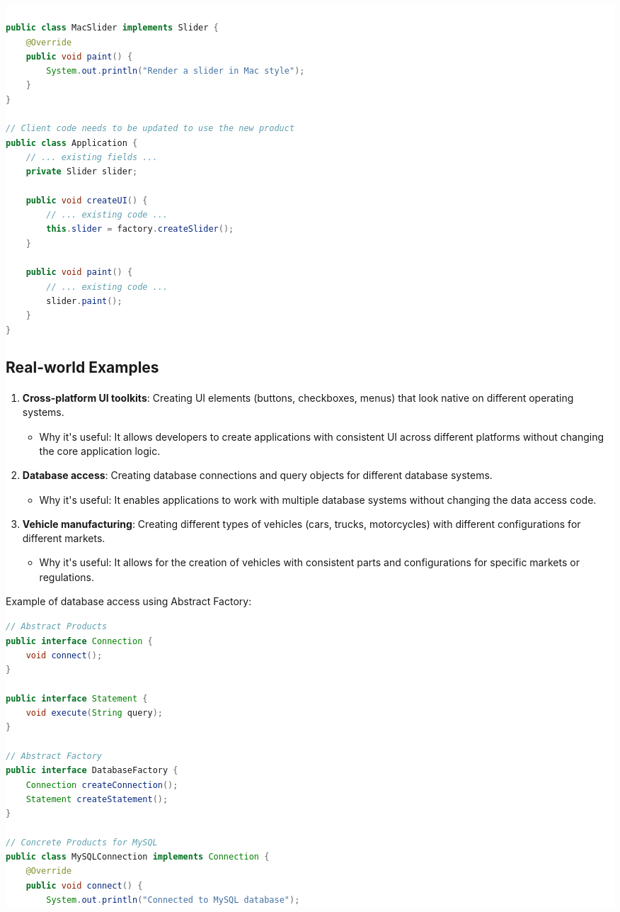 ```java

public class MacSlider implements Slider {
    @Override
    public void paint() {
        System.out.println("Render a slider in Mac style");
    }
}

// Client code needs to be updated to use the new product
public class Application {
    // ... existing fields ...
    private Slider slider;

    public void createUI() {
        // ... existing code ...
        this.slider = factory.createSlider();
    }

    public void paint() {
        // ... existing code ...
        slider.paint();
    }
}
```

## Real-world Examples

1. **Cross-platform UI toolkits**: Creating UI elements (buttons, checkboxes, menus) that look native on different operating systems.
   - Why it's useful: It allows developers to create applications with consistent UI across different platforms without changing the core application logic.

2. **Database access**: Creating database connections and query objects for different database systems.
   - Why it's useful: It enables applications to work with multiple database systems without changing the data access code.

3. **Vehicle manufacturing**: Creating different types of vehicles (cars, trucks, motorcycles) with different configurations for different markets.
   - Why it's useful: It allows for the creation of vehicles with consistent parts and configurations for specific markets or regulations.

Example of database access using Abstract Factory:

```java
// Abstract Products
public interface Connection {
    void connect();
}

public interface Statement {
    void execute(String query);
}

// Abstract Factory
public interface DatabaseFactory {
    Connection createConnection();
    Statement createStatement();
}

// Concrete Products for MySQL
public class MySQLConnection implements Connection {
    @Override
    public void connect() {
        System.out.println("Connected to MySQL database");
```